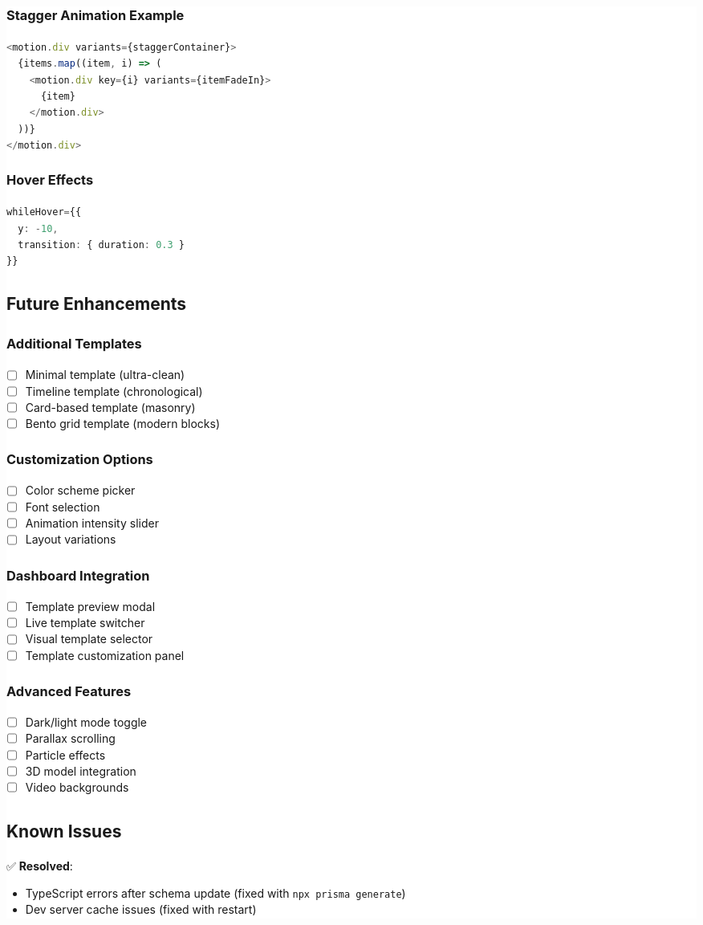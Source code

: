 ### Stagger Animation Example
```typescript
<motion.div variants={staggerContainer}>
  {items.map((item, i) => (
    <motion.div key={i} variants={itemFadeIn}>
      {item}
    </motion.div>
  ))}
</motion.div>
```

### Hover Effects
```typescript
whileHover={{ 
  y: -10, 
  transition: { duration: 0.3 } 
}}
```

## Future Enhancements

### Additional Templates
- [ ] Minimal template (ultra-clean)
- [ ] Timeline template (chronological)
- [ ] Card-based template (masonry)
- [ ] Bento grid template (modern blocks)

### Customization Options
- [ ] Color scheme picker
- [ ] Font selection
- [ ] Animation intensity slider
- [ ] Layout variations

### Dashboard Integration
- [ ] Template preview modal
- [ ] Live template switcher
- [ ] Visual template selector
- [ ] Template customization panel

### Advanced Features
- [ ] Dark/light mode toggle
- [ ] Parallax scrolling
- [ ] Particle effects
- [ ] 3D model integration
- [ ] Video backgrounds

## Known Issues

✅ **Resolved**:
- TypeScript errors after schema update (fixed with `npx prisma generate`)
- Dev server cache issues (fixed with restart)
